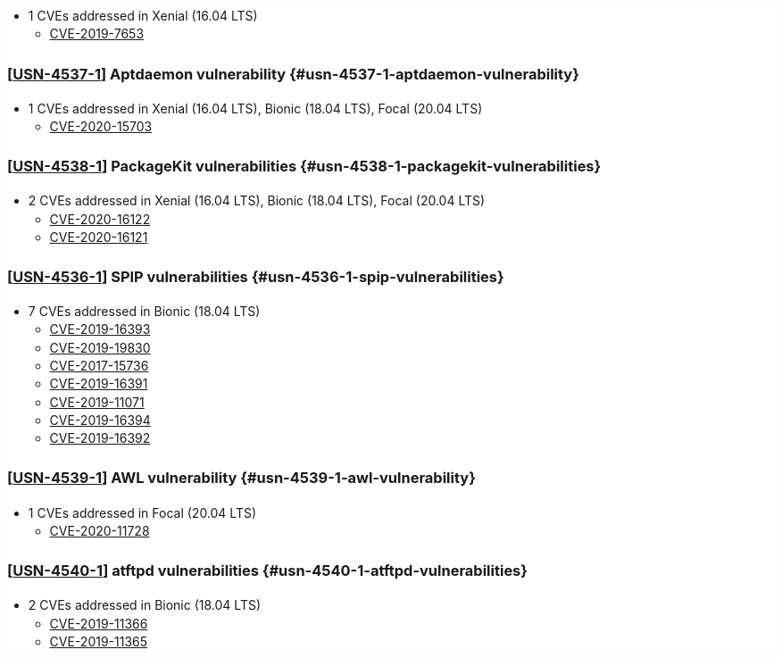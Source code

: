-   1 CVEs addressed in Xenial (16.04 LTS)
    -   [CVE-2019-7653](https://people.canonical.com/~ubuntu-security/cve/CVE-2019-7653) <!-- medium -->


### [[USN-4537-1](https://usn.ubuntu.com/4537-1/)] Aptdaemon vulnerability {#usn-4537-1-aptdaemon-vulnerability}

-   1 CVEs addressed in Xenial (16.04 LTS), Bionic (18.04 LTS), Focal (20.04 LTS)
    -   [CVE-2020-15703](https://people.canonical.com/~ubuntu-security/cve/CVE-2020-15703) <!-- medium -->


### [[USN-4538-1](https://usn.ubuntu.com/4538-1/)] PackageKit vulnerabilities {#usn-4538-1-packagekit-vulnerabilities}

-   2 CVEs addressed in Xenial (16.04 LTS), Bionic (18.04 LTS), Focal (20.04 LTS)
    -   [CVE-2020-16122](https://people.canonical.com/~ubuntu-security/cve/CVE-2020-16122) <!-- medium -->
    -   [CVE-2020-16121](https://people.canonical.com/~ubuntu-security/cve/CVE-2020-16121) <!-- low -->


### [[USN-4536-1](https://usn.ubuntu.com/4536-1/)] SPIP vulnerabilities {#usn-4536-1-spip-vulnerabilities}

-   7 CVEs addressed in Bionic (18.04 LTS)
    -   [CVE-2019-16393](https://people.canonical.com/~ubuntu-security/cve/CVE-2019-16393) <!-- medium -->
    -   [CVE-2019-19830](https://people.canonical.com/~ubuntu-security/cve/CVE-2019-19830) <!-- medium -->
    -   [CVE-2017-15736](https://people.canonical.com/~ubuntu-security/cve/CVE-2017-15736) <!-- medium -->
    -   [CVE-2019-16391](https://people.canonical.com/~ubuntu-security/cve/CVE-2019-16391) <!-- medium -->
    -   [CVE-2019-11071](https://people.canonical.com/~ubuntu-security/cve/CVE-2019-11071) <!-- medium -->
    -   [CVE-2019-16394](https://people.canonical.com/~ubuntu-security/cve/CVE-2019-16394) <!-- medium -->
    -   [CVE-2019-16392](https://people.canonical.com/~ubuntu-security/cve/CVE-2019-16392) <!-- medium -->


### [[USN-4539-1](https://usn.ubuntu.com/4539-1/)] AWL vulnerability {#usn-4539-1-awl-vulnerability}

-   1 CVEs addressed in Focal (20.04 LTS)
    -   [CVE-2020-11728](https://people.canonical.com/~ubuntu-security/cve/CVE-2020-11728) <!-- medium -->


### [[USN-4540-1](https://usn.ubuntu.com/4540-1/)] atftpd vulnerabilities {#usn-4540-1-atftpd-vulnerabilities}

-   2 CVEs addressed in Bionic (18.04 LTS)
    -   [CVE-2019-11366](https://people.canonical.com/~ubuntu-security/cve/CVE-2019-11366) <!-- medium -->
    -   [CVE-2019-11365](https://people.canonical.com/~ubuntu-security/cve/CVE-2019-11365) <!-- medium -->
